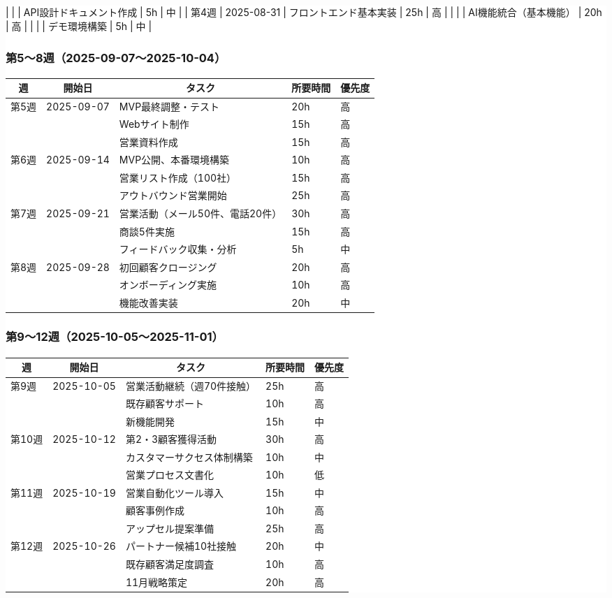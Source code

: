 |  |  | API設計ドキュメント作成 | 5h | 中 |
| 第4週 | 2025-08-31 | フロントエンド基本実装 | 25h | 高 |
|  |  | AI機能統合（基本機能） | 20h | 高 |
|  |  | デモ環境構築 | 5h | 中 |

### 第5〜8週（2025-09-07〜2025-10-04）

| 週 | 開始日 | タスク | 所要時間 | 優先度 |
| --- | --- | --- | --- | --- |
| 第5週 | 2025-09-07 | MVP最終調整・テスト | 20h | 高 |
|  |  | Webサイト制作 | 15h | 高 |
|  |  | 営業資料作成 | 15h | 高 |
| 第6週 | 2025-09-14 | MVP公開、本番環境構築 | 10h | 高 |
|  |  | 営業リスト作成（100社） | 15h | 高 |
|  |  | アウトバウンド営業開始 | 25h | 高 |
| 第7週 | 2025-09-21 | 営業活動（メール50件、電話20件） | 30h | 高 |
|  |  | 商談5件実施 | 15h | 高 |
|  |  | フィードバック収集・分析 | 5h | 中 |
| 第8週 | 2025-09-28 | 初回顧客クロージング | 20h | 高 |
|  |  | オンボーディング実施 | 10h | 高 |
|  |  | 機能改善実装 | 20h | 中 |

### 第9〜12週（2025-10-05〜2025-11-01）

| 週 | 開始日 | タスク | 所要時間 | 優先度 |
| --- | --- | --- | --- | --- |
| 第9週 | 2025-10-05 | 営業活動継続（週70件接触） | 25h | 高 |
|  |  | 既存顧客サポート | 10h | 高 |
|  |  | 新機能開発 | 15h | 中 |
| 第10週 | 2025-10-12 | 第2・3顧客獲得活動 | 30h | 高 |
|  |  | カスタマーサクセス体制構築 | 10h | 中 |
|  |  | 営業プロセス文書化 | 10h | 低 |
| 第11週 | 2025-10-19 | 営業自動化ツール導入 | 15h | 中 |
|  |  | 顧客事例作成 | 10h | 高 |
|  |  | アップセル提案準備 | 25h | 高 |
| 第12週 | 2025-10-26 | パートナー候補10社接触 | 20h | 中 |
|  |  | 既存顧客満足度調査 | 10h | 高 |
|  |  | 11月戦略策定 | 20h | 高 |
